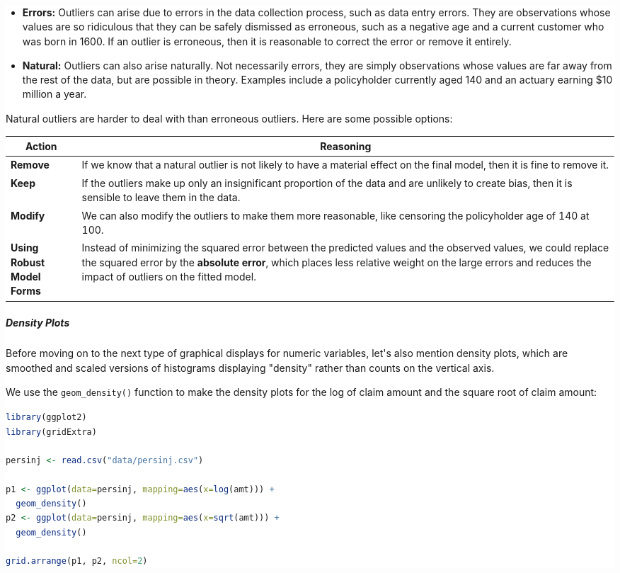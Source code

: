 -   **Errors:** Outliers can arise due to errors in the data collection process, such as data entry errors. They are observations whose values are so ridiculous that they can be safely dismissed as erroneous, such as a negative age and a current customer who was born in 1600. If an outlier is erroneous, then it is reasonable to correct the error or remove it entirely.

-   **Natural:** Outliers can also arise naturally. Not necessarily errors, they are simply observations whose values are far away from the rest of the data, but are possible in theory. Examples include a policyholder currently aged 140 and an actuary earning \$10 million a year.

Natural outliers are harder to deal with than erroneous outliers. Here are some possible options:

| Action | Reasoning |
|------------------------------------|------------------------------------|
| **Remove** | If we know that a natural outlier is not likely to have a material effect on the final model, then it is fine to remove it. |
| **Keep** | If the outliers make up only an insignificant proportion of the data and are unlikely to create bias, then it is sensible to leave them in the data. |
| **Modify** | We can also modify the outliers to make them more reasonable, like censoring the policyholder age of 140 at 100. |
| **Using Robust Model Forms** | Instead of minimizing the squared error between the predicted values and the observed values, we could replace the squared error by the **absolute error**, which places less relative weight on the large errors and reduces the impact of outliers on the fitted model. |

##### Density Plots

Before moving on to the next type of graphical displays for numeric variables, let's also mention density plots, which are smoothed and scaled versions of histograms displaying "density" rather than counts on the vertical axis.

We use the `geom_density()` function to make the density plots for the log of claim amount and the square root of claim amount:


``` r
library(ggplot2)
library(gridExtra)

persinj <- read.csv("data/persinj.csv")

p1 <- ggplot(data=persinj, mapping=aes(x=log(amt))) +
  geom_density()
p2 <- ggplot(data=persinj, mapping=aes(x=sqrt(amt))) +
  geom_density()

grid.arrange(p1, p2, ncol=2)
```
